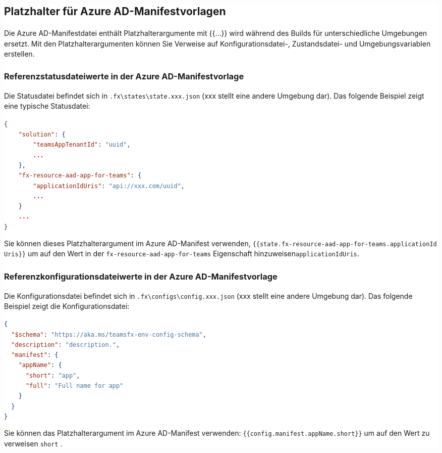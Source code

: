 ## <a name="azure-ad-manifest-template-placeholders"></a>Platzhalter für Azure AD-Manifestvorlagen

Die Azure AD-Manifestdatei enthält Platzhalterargumente mit {{...}} wird während des Builds für unterschiedliche Umgebungen ersetzt. Mit den Platzhalterargumenten können Sie Verweise auf Konfigurationsdatei-, Zustandsdatei- und Umgebungsvariablen erstellen.

### <a name="reference-state-file-values-in-azure-ad-manifest-template"></a>Referenzstatusdateiwerte in der Azure AD-Manifestvorlage

Die Statusdatei befindet sich in `.fx\states\state.xxx.json` (xxx stellt eine andere Umgebung dar). Das folgende Beispiel zeigt eine typische Statusdatei:

``` JSON
{
    "solution": {
        "teamsAppTenantId": "uuid",
        ...
    },
    "fx-resource-aad-app-for-teams": {
        "applicationIdUris": "api://xxx.com/uuid",
        ...
    }
    ...
}
```

Sie können dieses Platzhalterargument im Azure AD-Manifest verwenden, `{{state.fx-resource-aad-app-for-teams.applicationIdUris}}` um auf den Wert in der `fx-resource-aad-app-for-teams` Eigenschaft hinzuweisen`applicationIdUris`.

### <a name="reference-config-file-values-in-azure-ad-manifest-template"></a>Referenzkonfigurationsdateiwerte in der Azure AD-Manifestvorlage

Die Konfigurationsdatei befindet sich in `.fx\configs\config.xxx.json` (xxx stellt eine andere Umgebung dar). Das folgende Beispiel zeigt die Konfigurationsdatei:

``` JSON
{
  "$schema": "https://aka.ms/teamsfx-env-config-schema",
  "description": "description.",
  "manifest": {
    "appName": {
      "short": "app",
      "full": "Full name for app"
    }
  }
}
```

Sie können das Platzhalterargument im Azure AD-Manifest verwenden: `{{config.manifest.appName.short}}` um auf den Wert zu verweisen `short` .
